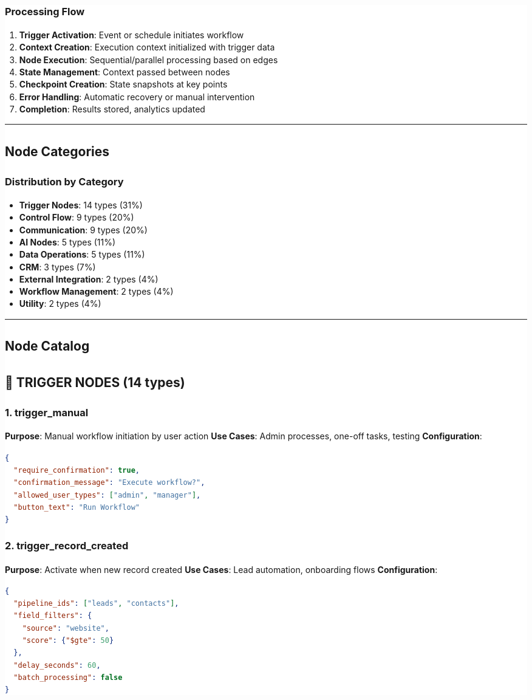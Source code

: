 ### Processing Flow
1. **Trigger Activation**: Event or schedule initiates workflow
2. **Context Creation**: Execution context initialized with trigger data
3. **Node Execution**: Sequential/parallel processing based on edges
4. **State Management**: Context passed between nodes
5. **Checkpoint Creation**: State snapshots at key points
6. **Error Handling**: Automatic recovery or manual intervention
7. **Completion**: Results stored, analytics updated

---

## Node Categories

### Distribution by Category
- **Trigger Nodes**: 14 types (31%)
- **Control Flow**: 9 types (20%)
- **Communication**: 9 types (20%)
- **AI Nodes**: 5 types (11%)
- **Data Operations**: 5 types (11%)
- **CRM**: 3 types (7%)
- **External Integration**: 2 types (4%)
- **Workflow Management**: 2 types (4%)
- **Utility**: 2 types (4%)

---

## Node Catalog

## 🎯 TRIGGER NODES (14 types)

### 1. trigger_manual
**Purpose**: Manual workflow initiation by user action
**Use Cases**: Admin processes, one-off tasks, testing
**Configuration**:
```json
{
  "require_confirmation": true,
  "confirmation_message": "Execute workflow?",
  "allowed_user_types": ["admin", "manager"],
  "button_text": "Run Workflow"
}
```

### 2. trigger_record_created
**Purpose**: Activate when new record created
**Use Cases**: Lead automation, onboarding flows
**Configuration**:
```json
{
  "pipeline_ids": ["leads", "contacts"],
  "field_filters": {
    "source": "website",
    "score": {"$gte": 50}
  },
  "delay_seconds": 60,
  "batch_processing": false
}
```
